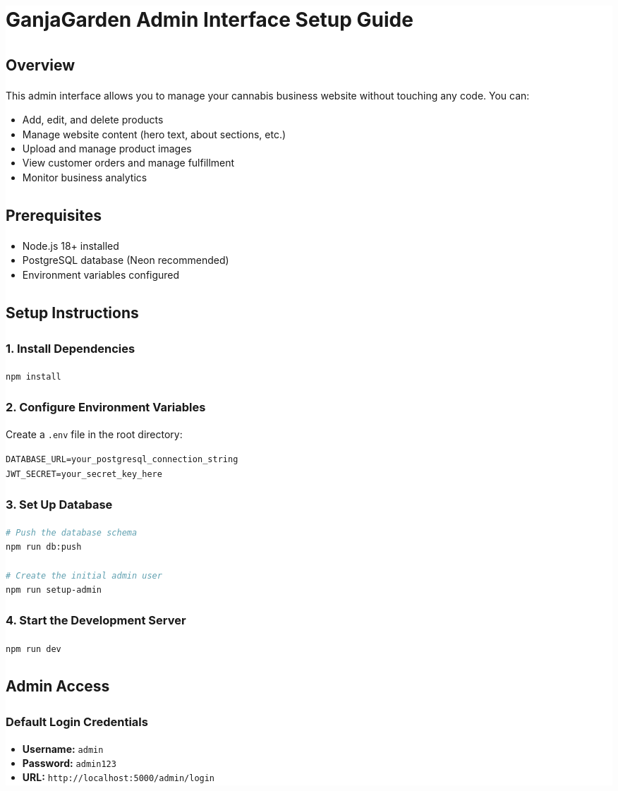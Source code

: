 # GanjaGarden Admin Interface Setup Guide

## Overview
This admin interface allows you to manage your cannabis business website without touching any code. You can:
- Add, edit, and delete products
- Manage website content (hero text, about sections, etc.)
- Upload and manage product images
- View customer orders and manage fulfillment
- Monitor business analytics

## Prerequisites
- Node.js 18+ installed
- PostgreSQL database (Neon recommended)
- Environment variables configured

## Setup Instructions

### 1. Install Dependencies
```bash
npm install
```

### 2. Configure Environment Variables
Create a `.env` file in the root directory:
```env
DATABASE_URL=your_postgresql_connection_string
JWT_SECRET=your_secret_key_here
```

### 3. Set Up Database
```bash
# Push the database schema
npm run db:push

# Create the initial admin user
npm run setup-admin
```

### 4. Start the Development Server
```bash
npm run dev
```

## Admin Access

### Default Login Credentials
- **Username:** `admin`
- **Password:** `admin123`
- **URL:** `http://localhost:5000/admin/login`
